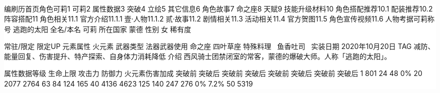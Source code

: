 编刷历首页角色可莉1 可莉2 属性数据3 突破4 立绘5 其它信息6 角色故事7 命之座8 天赋9 技能升级材料10 角色搭配推荐10.1 配装推荐10.2 阵容搭配11 角色相关11.1 官方介绍11.1.1 壹·人物11.1.2 贰·故事11.2 剧情相关11.3 活动相关11.4 官方贺图11.5 角色宣传视频11.6 人物考据可莉称号
逃跑的太阳
全名/本名
可莉
所在国家
蒙德
性别
女
稀有度

常驻/限定
限定UP
元素属性
火元素
武器类型
法器武器使用
命之座
四叶草座
特殊料理
  鱼香吐司  
实装日期
2020年10月20日
TAG
减防、能量回复、伤害提升、特产探索、自身体力消耗降低
介绍
西风骑士团禁闭室的常客，蒙德的爆破大师。人称「逃跑的太阳」。

属性数据等级
生命上限
攻击力
防御力
火元素伤害加成
突破前
突破后
突破前
突破后
突破前
突破后
突破前
突破后
1
801
24
48
0%
20
2077
2764
63
84
124
165
40
4136
4623
125
140
247
276
0%
7.2%
50
5319